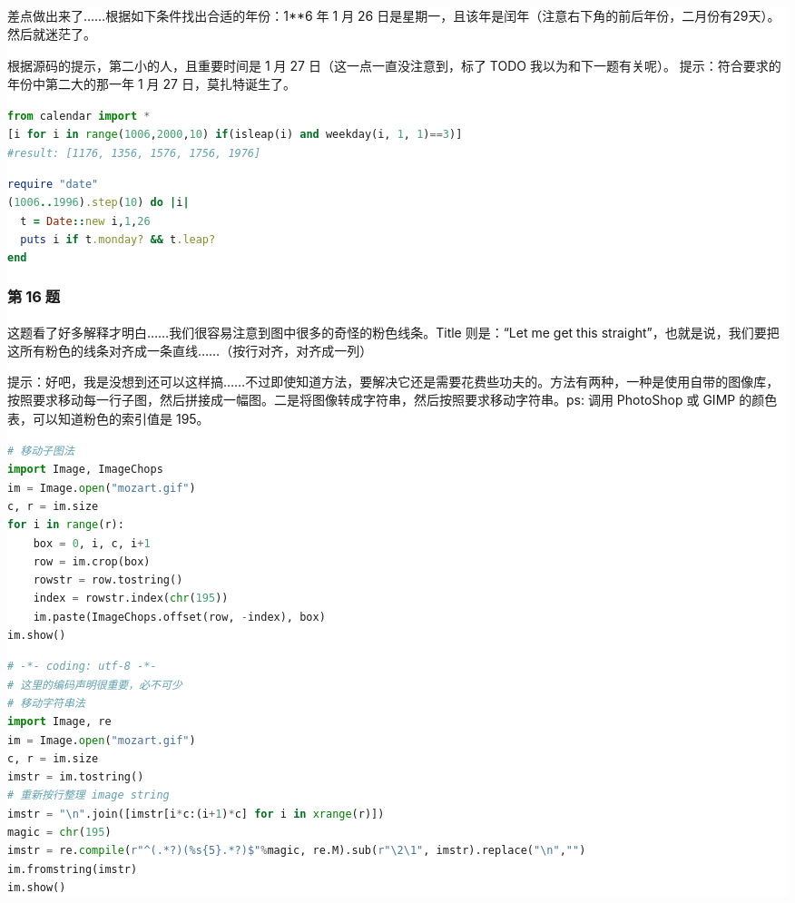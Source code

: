 差点做出来了……根据如下条件找出合适的年份：1**6 年 1 月 26 日是星期一，且该年是闰年（注意右下角的前后年份，二月份有29天）。然后就迷茫了。

根据源码的提示，第二小的人，且重要时间是 1 月 27 日（这一点一直没注意到，标了 TODO 我以为和下一题有关呢）。
提示：符合要求的年份中第二大的那一年 1 月 27 日，莫扎特诞生了。

```python
from calendar import *
[i for i in range(1006,2000,10) if(isleap(i) and weekday(i, 1, 1)==3)]
#result: [1176, 1356, 1576, 1756, 1976]
```

```ruby
require "date"
(1006..1996).step(10) do |i|
  t = Date::new i,1,26
  puts i if t.monday? && t.leap?
end
```

### 第 16 题

这题看了好多解释才明白……我们很容易注意到图中很多的奇怪的粉色线条。Title 则是：“Let me get this straight”，也就是说，我们要把这所有粉色的线条对齐成一条直线……（按行对齐，对齐成一列）

提示：好吧，我是没想到还可以这样搞……不过即使知道方法，要解决它还是需要花费些功夫的。方法有两种，一种是使用自带的图像库，按照要求移动每一行子图，然后拼接成一幅图。二是将图像转成字符串，然后按照要求移动字符串。ps: 调用 PhotoShop 或 GIMP 的颜色表，可以知道粉色的索引值是 195。

```python
# 移动子图法
import Image, ImageChops
im = Image.open("mozart.gif")
c, r = im.size
for i in range(r):
    box = 0, i, c, i+1
    row = im.crop(box)
    rowstr = row.tostring()
    index = rowstr.index(chr(195))
    im.paste(ImageChops.offset(row, -index), box)
im.show()
```

```python
# -*- coding: utf-8 -*-
# 这里的编码声明很重要，必不可少
# 移动字符串法
import Image, re
im = Image.open("mozart.gif")
c, r = im.size
imstr = im.tostring()
# 重新按行整理 image string
imstr = "\n".join([imstr[i*c:(i+1)*c] for i in xrange(r)])
magic = chr(195)
imstr = re.compile(r"^(.*?)(%s{5}.*?)$"%magic, re.M).sub(r"\2\1", imstr).replace("\n","")
im.fromstring(imstr)
im.show()
```
